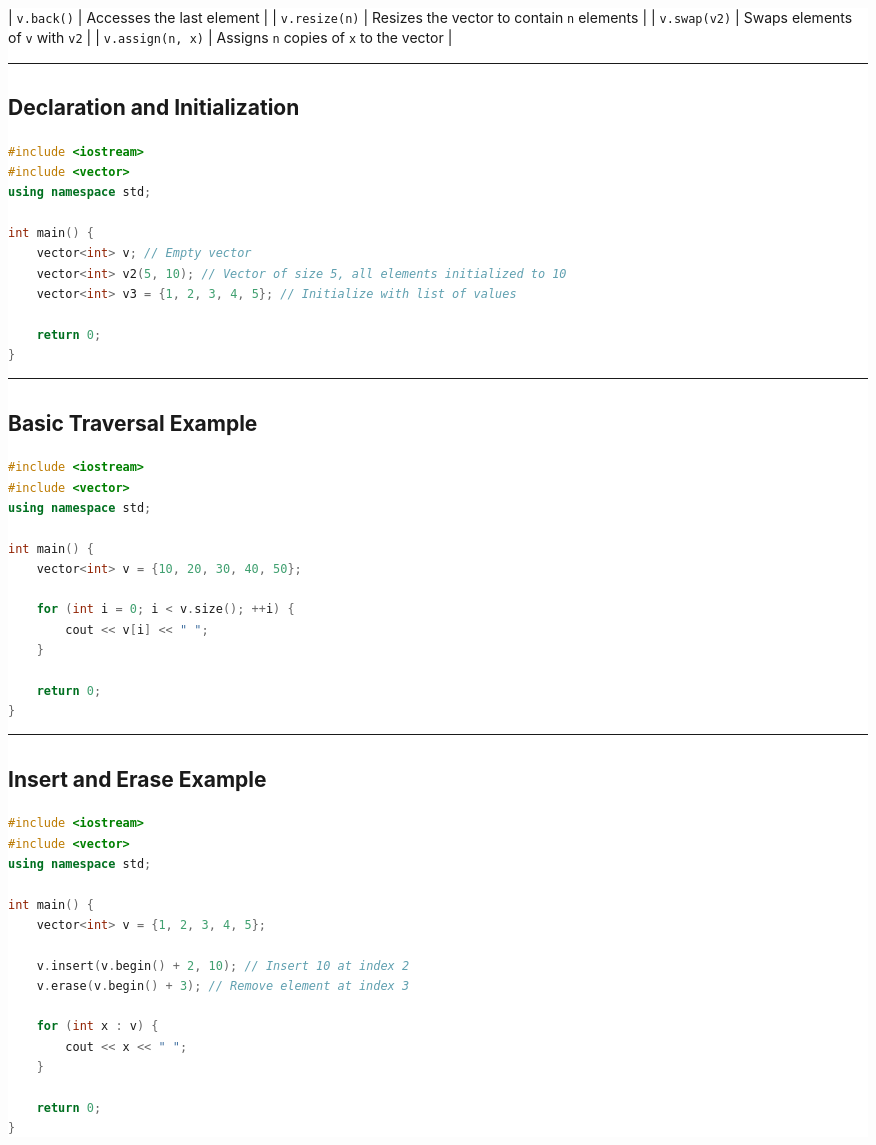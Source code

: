 | `v.back()`          | Accesses the last element                  |
| `v.resize(n)`       | Resizes the vector to contain `n` elements |
| `v.swap(v2)`        | Swaps elements of `v` with `v2`            |
| `v.assign(n, x)`    | Assigns `n` copies of `x` to the vector    |

---

## **Declaration and Initialization**
```cpp
#include <iostream>
#include <vector>
using namespace std;

int main() {
    vector<int> v; // Empty vector
    vector<int> v2(5, 10); // Vector of size 5, all elements initialized to 10
    vector<int> v3 = {1, 2, 3, 4, 5}; // Initialize with list of values

    return 0;
}
```

---

## **Basic Traversal Example**
```cpp
#include <iostream>
#include <vector>
using namespace std;

int main() {
    vector<int> v = {10, 20, 30, 40, 50};

    for (int i = 0; i < v.size(); ++i) {
        cout << v[i] << " ";
    }

    return 0;
}
```

---

## **Insert and Erase Example**
```cpp
#include <iostream>
#include <vector>
using namespace std;

int main() {
    vector<int> v = {1, 2, 3, 4, 5};

    v.insert(v.begin() + 2, 10); // Insert 10 at index 2
    v.erase(v.begin() + 3); // Remove element at index 3

    for (int x : v) {
        cout << x << " ";
    }

    return 0;
}
```
